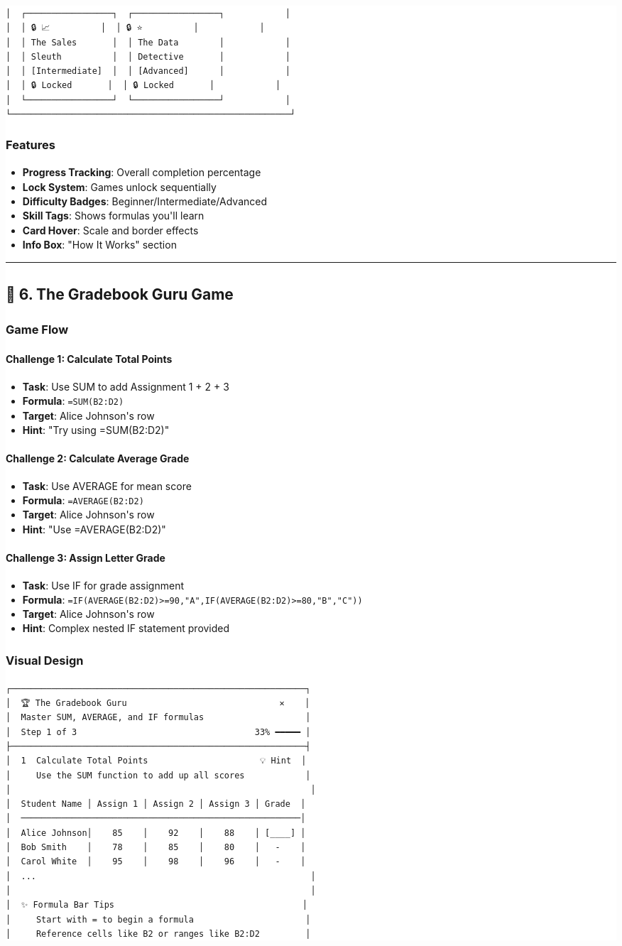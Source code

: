 ```
│  ┌─────────────────┐  ┌─────────────────┐            │
│  │ 🔒 📈          │  │ 🔒 ⭐          │            │
│  │ The Sales       │  │ The Data        │            │
│  │ Sleuth          │  │ Detective       │            │
│  │ [Intermediate]  │  │ [Advanced]      │            │
│  │ 🔒 Locked       │  │ 🔒 Locked       │            │
│  └─────────────────┘  └─────────────────┘            │
└───────────────────────────────────────────────────────┘
```

### Features
- **Progress Tracking**: Overall completion percentage
- **Lock System**: Games unlock sequentially
- **Difficulty Badges**: Beginner/Intermediate/Advanced
- **Skill Tags**: Shows formulas you'll learn
- **Card Hover**: Scale and border effects
- **Info Box**: "How It Works" section

---

## 📝 6. The Gradebook Guru Game

### Game Flow

#### Challenge 1: Calculate Total Points
- **Task**: Use SUM to add Assignment 1 + 2 + 3
- **Formula**: `=SUM(B2:D2)`
- **Target**: Alice Johnson's row
- **Hint**: "Try using =SUM(B2:D2)"

#### Challenge 2: Calculate Average Grade
- **Task**: Use AVERAGE for mean score
- **Formula**: `=AVERAGE(B2:D2)`
- **Target**: Alice Johnson's row
- **Hint**: "Use =AVERAGE(B2:D2)"

#### Challenge 3: Assign Letter Grade
- **Task**: Use IF for grade assignment
- **Formula**: `=IF(AVERAGE(B2:D2)>=90,"A",IF(AVERAGE(B2:D2)>=80,"B","C"))`
- **Target**: Alice Johnson's row
- **Hint**: Complex nested IF statement provided

### Visual Design
```
┌──────────────────────────────────────────────────────────┐
│  🏆 The Gradebook Guru                              ✕    │
│  Master SUM, AVERAGE, and IF formulas                    │
│  Step 1 of 3                                   33% ━━━━━ │
├──────────────────────────────────────────────────────────┤
│  1  Calculate Total Points                      💡 Hint  │
│     Use the SUM function to add up all scores            │
│                                                           │
│  Student Name │ Assign 1 │ Assign 2 │ Assign 3 │ Grade  │
│  ───────────────────────────────────────────────────────│
│  Alice Johnson│    85    │    92    │    88    │ [____] │
│  Bob Smith    │    78    │    85    │    80    │   -    │
│  Carol White  │    95    │    98    │    96    │   -    │
│  ...                                                      │
│                                                           │
│  ✨ Formula Bar Tips                                     │
│     Start with = to begin a formula                      │
│     Reference cells like B2 or ranges like B2:D2         │
```